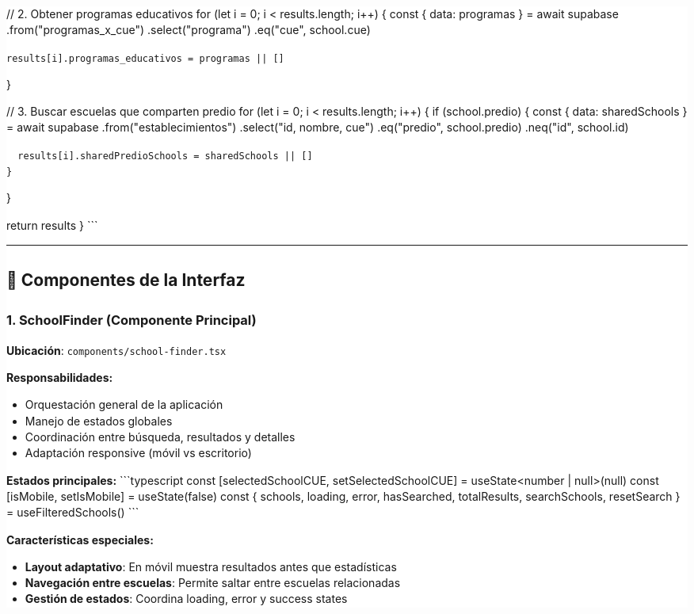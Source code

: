   // 2. Obtener programas educativos
  for (let i = 0; i < results.length; i++) {
    const { data: programas } = await supabase
      .from("programas_x_cue")
      .select("programa")
      .eq("cue", school.cue)
    
    results[i].programas_educativos = programas || []
  }

  // 3. Buscar escuelas que comparten predio
  for (let i = 0; i < results.length; i++) {
    if (school.predio) {
      const { data: sharedSchools } = await supabase
        .from("establecimientos")
        .select("id, nombre, cue")
        .eq("predio", school.predio)
        .neq("id", school.id)
      
      results[i].sharedPredioSchools = sharedSchools || []
    }
  }

  return results
}
\`\`\`

---

## 🎨 Componentes de la Interfaz

### 1. **SchoolFinder** (Componente Principal)

**Ubicación**: `components/school-finder.tsx`

**Responsabilidades:**
- Orquestación general de la aplicación
- Manejo de estados globales
- Coordinación entre búsqueda, resultados y detalles
- Adaptación responsive (móvil vs escritorio)

**Estados principales:**
\`\`\`typescript
const [selectedSchoolCUE, setSelectedSchoolCUE] = useState<number | null>(null)
const [isMobile, setIsMobile] = useState(false)
const { schools, loading, error, hasSearched, totalResults, searchSchools, resetSearch } = useFilteredSchools()
\`\`\`

**Características especiales:**
- **Layout adaptativo**: En móvil muestra resultados antes que estadísticas
- **Navegación entre escuelas**: Permite saltar entre escuelas relacionadas
- **Gestión de estados**: Coordina loading, error y success states
